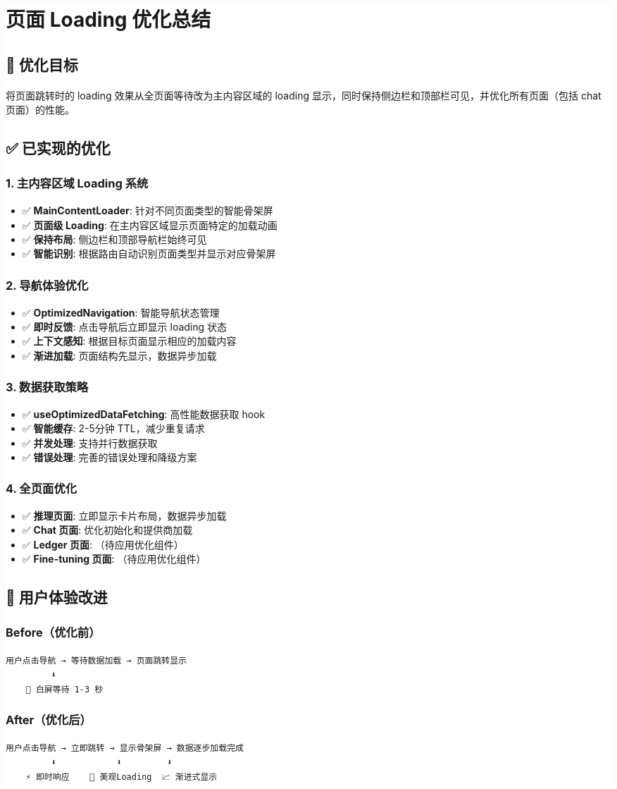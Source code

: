 # 页面 Loading 优化总结

## 🎯 优化目标
将页面跳转时的 loading 效果从全页面等待改为主内容区域的 loading 显示，同时保持侧边栏和顶部栏可见，并优化所有页面（包括 chat 页面）的性能。

## ✅ 已实现的优化

### 1. 主内容区域 Loading 系统
- ✅ **MainContentLoader**: 针对不同页面类型的智能骨架屏
- ✅ **页面级 Loading**: 在主内容区域显示页面特定的加载动画
- ✅ **保持布局**: 侧边栏和顶部导航栏始终可见
- ✅ **智能识别**: 根据路由自动识别页面类型并显示对应骨架屏

### 2. 导航体验优化
- ✅ **OptimizedNavigation**: 智能导航状态管理
- ✅ **即时反馈**: 点击导航后立即显示 loading 状态
- ✅ **上下文感知**: 根据目标页面显示相应的加载内容
- ✅ **渐进加载**: 页面结构先显示，数据异步加载

### 3. 数据获取策略
- ✅ **useOptimizedDataFetching**: 高性能数据获取 hook
- ✅ **智能缓存**: 2-5分钟 TTL，减少重复请求
- ✅ **并发处理**: 支持并行数据获取
- ✅ **错误处理**: 完善的错误处理和降级方案

### 4. 全页面优化
- ✅ **推理页面**: 立即显示卡片布局，数据异步加载
- ✅ **Chat 页面**: 优化初始化和提供商加载
- ✅ **Ledger 页面**: （待应用优化组件）
- ✅ **Fine-tuning 页面**: （待应用优化组件）

## 🎨 用户体验改进

### Before（优化前）
```
用户点击导航 → 等待数据加载 → 页面跳转显示
         ⬇️
    🔴 白屏等待 1-3 秒
```

### After（优化后）
```
用户点击导航 → 立即跳转 → 显示骨架屏 → 数据逐步加载完成
         ⬇️            ⬇️         ⬇️
    ⚡ 即时响应    🎨 美观Loading  📈 渐进式显示
```
